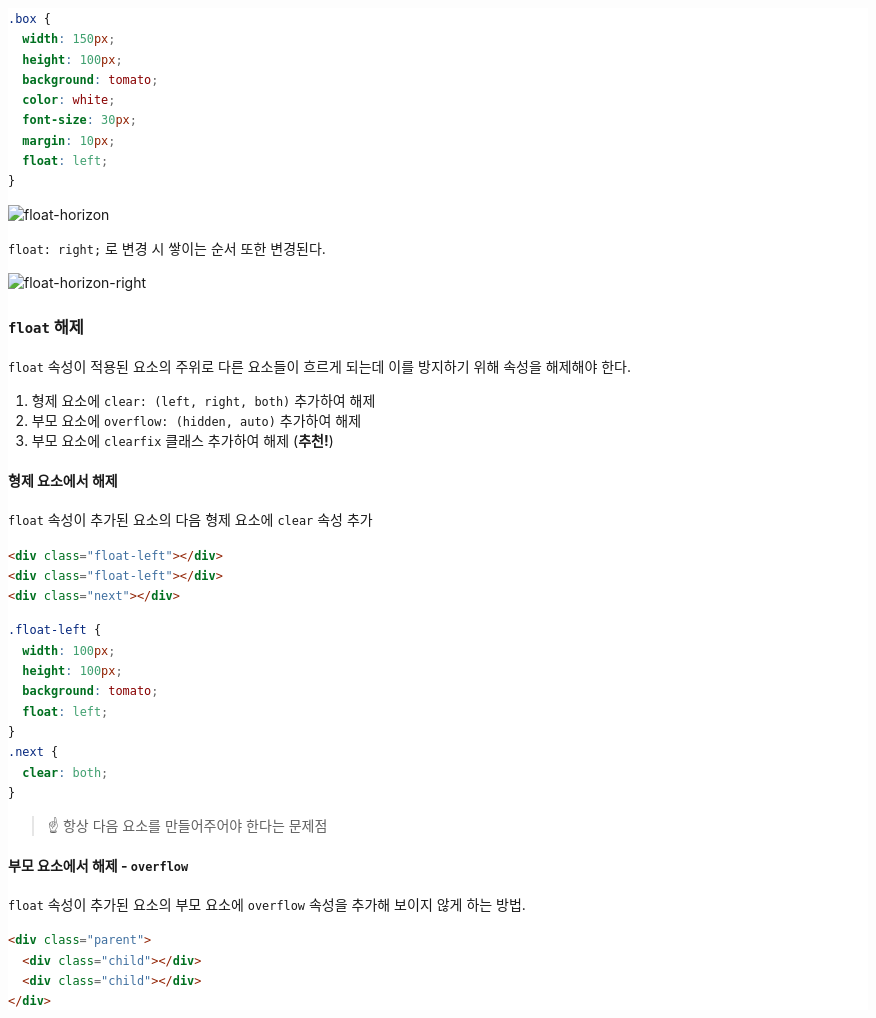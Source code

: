 ```css
.box {
  width: 150px;
  height: 100px;
  background: tomato;
  color: white;
  font-size: 30px;
  margin: 10px;
  float: left;
}
```

![float-horizon](images/float-horizon-left.png)

`float: right;` 로 변경 시 쌓이는 순서 또한 변경된다.

![float-horizon-right](images/float-horizon-right.png)

### `float` 해제

`float` 속성이 적용된 요소의 주위로 다른 요소들이 흐르게 되는데 이를 방지하기 위해 속성을 해제해야 한다.

1. 형제 요소에 `clear: (left, right, both)` 추가하여 해제
2. 부모 요소에 `overflow: (hidden, auto)` 추가하여 해제
3. 부모 요소에 `clearfix` 클래스 추가하여 해제 (**추천!**)

#### 형제 요소에서 해제

`float` 속성이 추가된 요소의 다음 형제 요소에 `clear` 속성 추가

```html
<div class="float-left"></div>
<div class="float-left"></div>
<div class="next"></div>
```

```css
.float-left {
  width: 100px;
  height: 100px;
  background: tomato;
  float: left;
}
.next {
  clear: both;
}
```

> ☝️ 항상 다음 요소를 만들어주어야 한다는 문제점

#### 부모 요소에서 해제 - `overflow`

`float` 속성이 추가된 요소의 부모 요소에 `overflow` 속성을 추가해 보이지 않게 하는 방법.

```html
<div class="parent">
  <div class="child"></div>
  <div class="child"></div>
</div>
```
